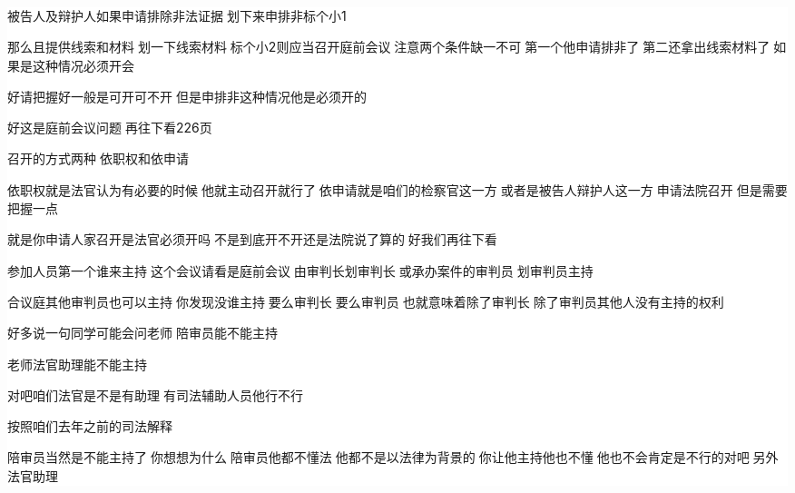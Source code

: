 被告人及辩护人如果申请排除非法证据
划下来申排非标个小1

那么且提供线索和材料
划一下线索材料
标个小2则应当召开庭前会议
注意两个条件缺一不可
第一个他申请排非了
第二还拿出线索材料了
如果是这种情况必须开会

好请把握好一般是可开可不开
但是申排非这种情况他是必须开的

好这是庭前会议问题
再往下看226页

召开的方式两种
依职权和依申请

依职权就是法官认为有必要的时候
他就主动召开就行了
依申请就是咱们的检察官这一方
或者是被告人辩护人这一方
申请法院召开
但是需要把握一点

就是你申请人家召开是法官必须开吗
不是到底开不开还是法院说了算的
好我们再往下看

参加人员第一个谁来主持
这个会议请看是庭前会议
由审判长划审判长
或承办案件的审判员
划审判员主持

合议庭其他审判员也可以主持
你发现没谁主持
要么审判长
要么审判员
也就意味着除了审判长
除了审判员其他人没有主持的权利

好多说一句同学可能会问老师
陪审员能不能主持

老师法官助理能不能主持

对吧咱们法官是不是有助理
有司法辅助人员他行不行

按照咱们去年之前的司法解释

陪审员当然是不能主持了
你想想为什么
陪审员他都不懂法
他都不是以法律为背景的
你让他主持他也不懂
他也不会肯定是不行的对吧
另外法官助理
